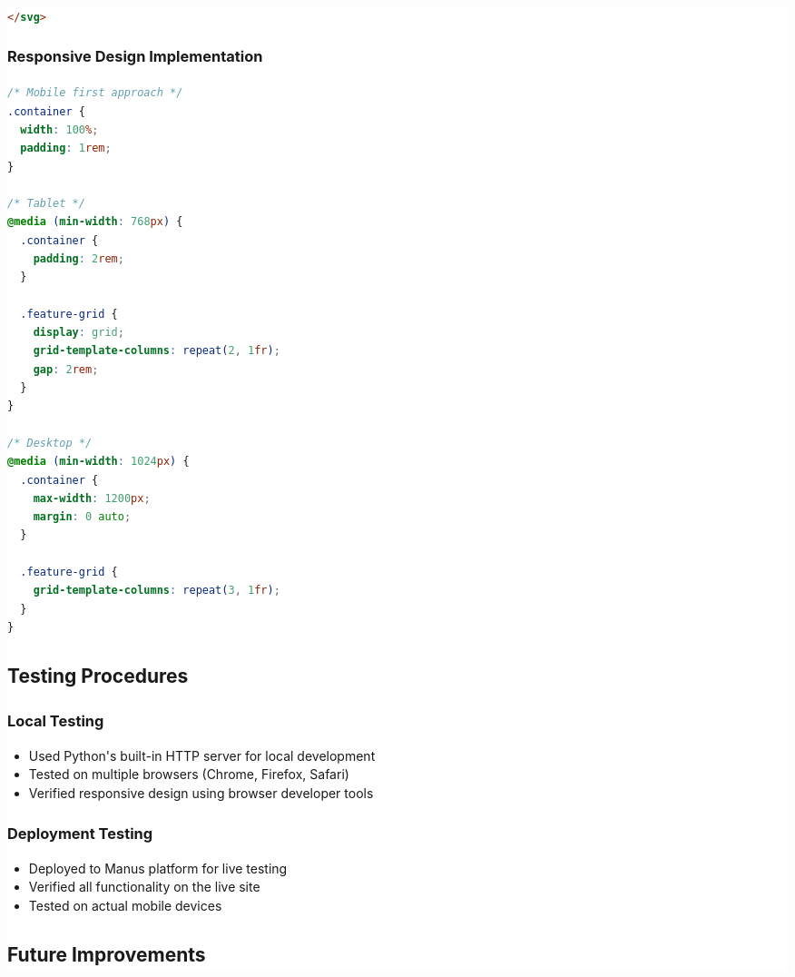 ```html
</svg>
```

### Responsive Design Implementation
```css
/* Mobile first approach */
.container {
  width: 100%;
  padding: 1rem;
}

/* Tablet */
@media (min-width: 768px) {
  .container {
    padding: 2rem;
  }
  
  .feature-grid {
    display: grid;
    grid-template-columns: repeat(2, 1fr);
    gap: 2rem;
  }
}

/* Desktop */
@media (min-width: 1024px) {
  .container {
    max-width: 1200px;
    margin: 0 auto;
  }
  
  .feature-grid {
    grid-template-columns: repeat(3, 1fr);
  }
}
```

## Testing Procedures

### Local Testing
- Used Python's built-in HTTP server for local development
- Tested on multiple browsers (Chrome, Firefox, Safari)
- Verified responsive design using browser developer tools

### Deployment Testing
- Deployed to Manus platform for live testing
- Verified all functionality on the live site
- Tested on actual mobile devices

## Future Improvements
